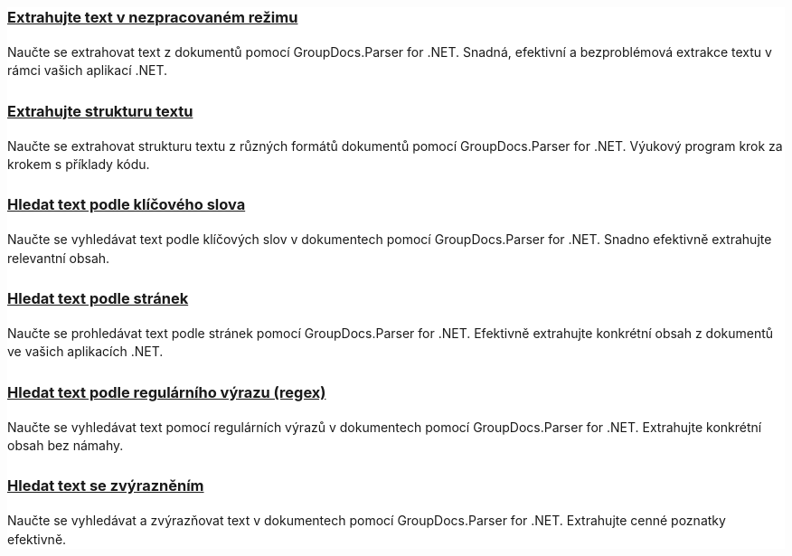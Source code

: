 ### [Extrahujte text v nezpracovaném režimu](./extract-text-in-raw-mode/)
Naučte se extrahovat text z dokumentů pomocí GroupDocs.Parser for .NET. Snadná, efektivní a bezproblémová extrakce textu v rámci vašich aplikací .NET.
### [Extrahujte strukturu textu](./extract-text-structure/)
Naučte se extrahovat strukturu textu z různých formátů dokumentů pomocí GroupDocs.Parser for .NET. Výukový program krok za krokem s příklady kódu.
### [Hledat text podle klíčového slova](./search-text-by-keyword/)
Naučte se vyhledávat text podle klíčových slov v dokumentech pomocí GroupDocs.Parser for .NET. Snadno efektivně extrahujte relevantní obsah.
### [Hledat text podle stránek](./search-text-by-pages/)
Naučte se prohledávat text podle stránek pomocí GroupDocs.Parser for .NET. Efektivně extrahujte konkrétní obsah z dokumentů ve vašich aplikacích .NET.
### [Hledat text podle regulárního výrazu (regex)](./search-text-by-regex/)
Naučte se vyhledávat text pomocí regulárních výrazů v dokumentech pomocí GroupDocs.Parser for .NET. Extrahujte konkrétní obsah bez námahy.
### [Hledat text se zvýrazněním](./search-text-with-highlights/)
Naučte se vyhledávat a zvýrazňovat text v dokumentech pomocí GroupDocs.Parser for .NET. Extrahujte cenné poznatky efektivně.